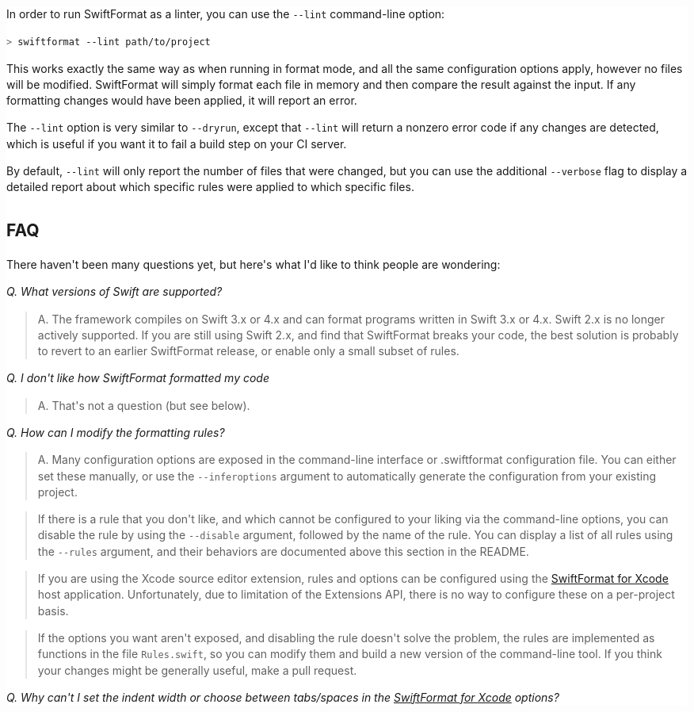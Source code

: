 In order to run SwiftFormat as a linter, you can use the `--lint` command-line option:

```bash
> swiftformat --lint path/to/project
```

This works exactly the same way as when running in format mode, and all the same configuration options apply, however no files will be modified. SwiftFormat will simply format each file in memory and then compare the result against the input. If any formatting changes would have been applied, it will report an error.

The `--lint` option is very similar to `--dryrun`, except that `--lint` will return a nonzero error code if any changes are detected, which is useful if you want it to fail a build step on your CI server.

By default, `--lint` will only report the number of files that were changed, but you can use the additional `--verbose` flag to display a detailed report about which specific rules were applied to which specific files.


FAQ
-----

There haven't been many questions yet, but here's what I'd like to think people are wondering:


*Q. What versions of Swift are supported?*

> A. The framework compiles on Swift 3.x or 4.x and can format programs written in Swift 3.x or 4.x. Swift 2.x is no longer actively supported. If you are still using Swift 2.x, and find that SwiftFormat breaks your code, the best solution is probably to revert to an earlier SwiftFormat release, or enable only a small subset of rules.


*Q. I don't like how SwiftFormat formatted my code*

> A. That's not a question (but see below).


*Q. How can I modify the formatting rules?*

> A. Many configuration options are exposed in the command-line interface or .swiftformat configuration file. You can either set these manually, or use the `--inferoptions` argument to automatically generate the configuration from your existing project.

> If there is a rule that you don't like, and which cannot be configured to your liking via the command-line options, you can disable the rule by using the `--disable` argument, followed by the name of the rule. You can display a list of all rules using the `--rules` argument, and their behaviors are documented above this section in the README.

> If you are using the Xcode source editor extension, rules and options can be configured using the [SwiftFormat for Xcode](#xcode-source-editor-extension) host application. Unfortunately, due to limitation of the Extensions API, there is no way to configure these on a per-project basis.

> If the options you want aren't exposed, and disabling the rule doesn't solve the problem, the rules are implemented as functions in the file `Rules.swift`, so you can modify them and build a new version of the command-line tool. If you think your changes might be generally useful, make a pull request.


*Q. Why can't I set the indent width or choose between tabs/spaces in the [SwiftFormat for Xcode](#xcode-source-editor-extension) options?*
